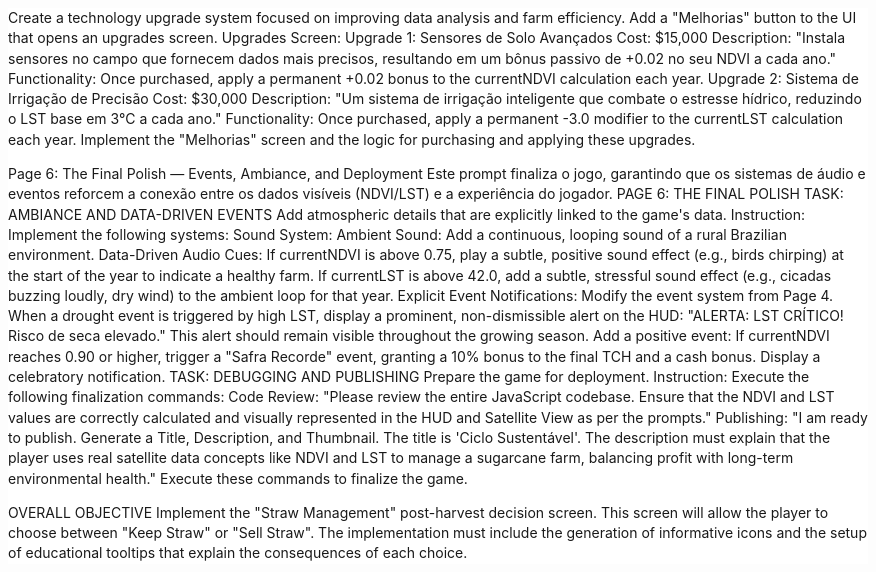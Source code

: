 Create a technology upgrade system focused on improving data analysis and farm efficiency. Add a "Melhorias" button to the UI that opens an upgrades screen.
Upgrades Screen:
Upgrade 1: Sensores de Solo Avançados
Cost: $15,000
Description: "Instala sensores no campo que fornecem dados mais precisos, resultando em um bônus passivo de +0.02 no seu NDVI a cada ano."
Functionality: Once purchased, apply a permanent +0.02 bonus to the currentNDVI calculation each year.
Upgrade 2: Sistema de Irrigação de Precisão
Cost: $30,000
Description: "Um sistema de irrigação inteligente que combate o estresse hídrico, reduzindo o LST base em 3°C a cada ano."
Functionality: Once purchased, apply a permanent -3.0 modifier to the currentLST calculation each year.
Implement the "Melhorias" screen and the logic for purchasing and applying these upgrades.

Page 6: The Final Polish — Events, Ambiance, and Deployment
Este prompt finaliza o jogo, garantindo que os sistemas de áudio e eventos reforcem a conexão entre os dados visíveis (NDVI/LST) e a experiência do jogador.
PAGE 6: THE FINAL POLISH
TASK: AMBIANCE AND DATA-DRIVEN EVENTS
Add atmospheric details that are explicitly linked to the game's data.
Instruction: Implement the following systems:
Sound System:
Ambient Sound: Add a continuous, looping sound of a rural Brazilian environment.
Data-Driven Audio Cues:
If currentNDVI is above 0.75, play a subtle, positive sound effect (e.g., birds chirping) at the start of the year to indicate a healthy farm.
If currentLST is above 42.0, add a subtle, stressful sound effect (e.g., cicadas buzzing loudly, dry wind) to the ambient loop for that year.
Explicit Event Notifications:
Modify the event system from Page 4. When a drought event is triggered by high LST, display a prominent, non-dismissible alert on the HUD: "ALERTA: LST CRÍTICO! Risco de seca elevado." This alert should remain visible throughout the growing season.
Add a positive event: If currentNDVI reaches 0.90 or higher, trigger a "Safra Recorde" event, granting a 10% bonus to the final TCH and a cash bonus. Display a celebratory notification.
TASK: DEBUGGING AND PUBLISHING
Prepare the game for deployment.
Instruction: Execute the following finalization commands:
Code Review: "Please review the entire JavaScript codebase. Ensure that the NDVI and LST values are correctly calculated and visually represented in the HUD and Satellite View as per the prompts."
Publishing: "I am ready to publish. Generate a Title, Description, and Thumbnail. The title is 'Ciclo Sustentável'. The description must explain that the player uses real satellite data concepts like NDVI and LST to manage a sugarcane farm, balancing profit with long-term environmental health."
Execute these commands to finalize the game.

OVERALL OBJECTIVE
Implement the "Straw Management" post-harvest decision screen. This screen will allow the player to choose between "Keep Straw" or "Sell Straw". The implementation must include the generation of informative icons and the setup of educational tooltips that explain the consequences of each choice.
